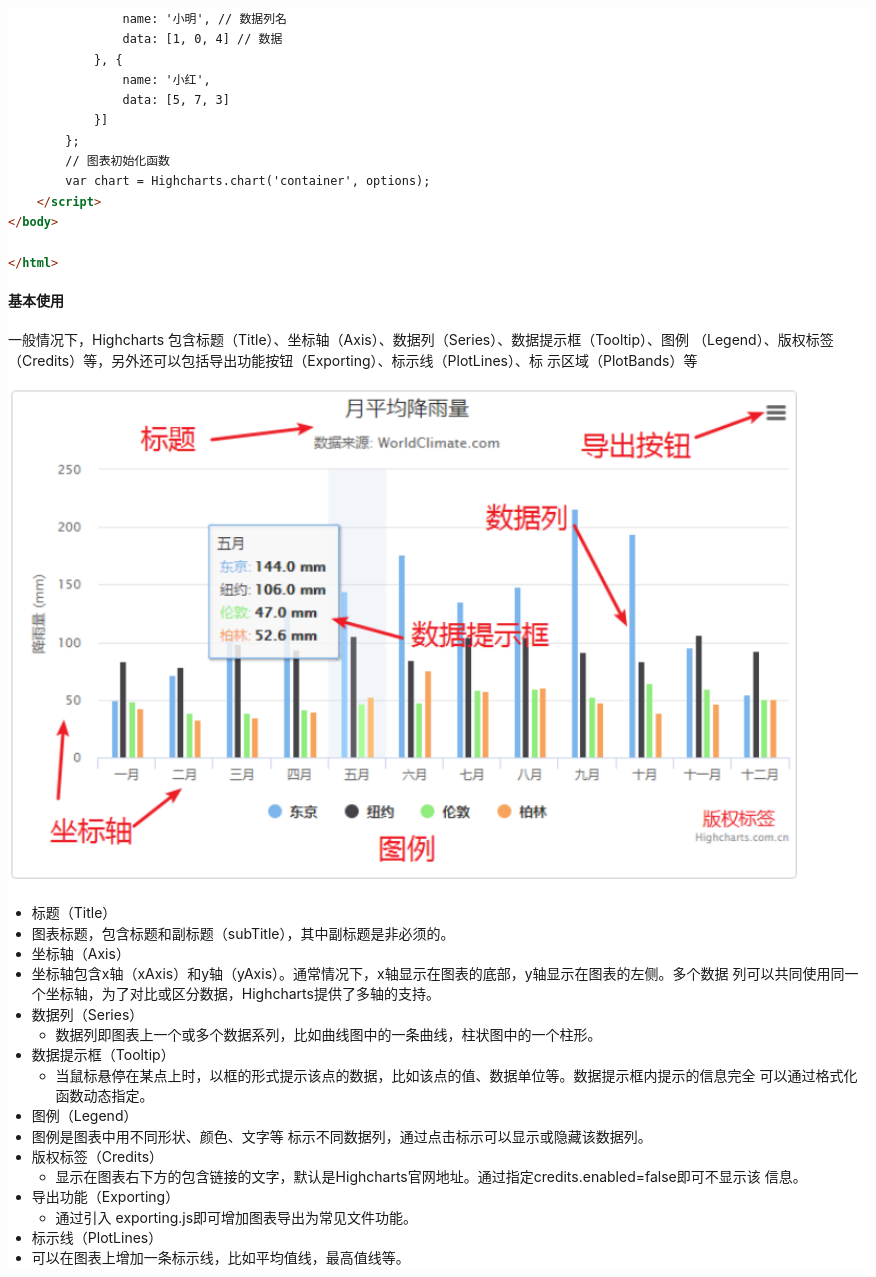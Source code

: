    ```html
                   name: '小明', // 数据列名
                   data: [1, 0, 4] // 数据
               }, {
                   name: '小红',
                   data: [5, 7, 3]
               }]
           };
           // 图表初始化函数
           var chart = Highcharts.chart('container', options);
       </script>
   </body>
   
   </html>
   ```

####  基本使用 

 一般情况下，Highcharts 包含标题（Title）、坐标轴（Axis）、数据列（Series）、数据提示框（Tooltip）、图例 （Legend）、版权标签（Credits）等，另外还可以包括导出功能按钮（Exporting）、标示线（PlotLines）、标 示区域（PlotBands）等 

![](./picture/day33/图表组成.png)

-  标题（Title） 
  - 图表标题，包含标题和副标题（subTitle），其中副标题是非必须的。 
-  坐标轴（Axis） 
  - 坐标轴包含x轴（xAxis）和y轴（yAxis）。通常情况下，x轴显示在图表的底部，y轴显示在图表的左侧。多个数据 列可以共同使用同一个坐标轴，为了对比或区分数据，Highcharts提供了多轴的支持。 
- 数据列（Series） 
  - 数据列即图表上一个或多个数据系列，比如曲线图中的一条曲线，柱状图中的一个柱形。 
- 数据提示框（Tooltip） 
  - 当鼠标悬停在某点上时，以框的形式提示该点的数据，比如该点的值、数据单位等。数据提示框内提示的信息完全 可以通过格式化函数动态指定。
-  图例（Legend） 
  - 图例是图表中用不同形状、颜色、文字等 标示不同数据列，通过点击标示可以显示或隐藏该数据列。
- 版权标签（Credits） 
  - 显示在图表右下方的包含链接的文字，默认是Highcharts官网地址。通过指定credits.enabled=false即可不显示该 信息。
- 导出功能（Exporting） 
  - 通过引入 exporting.js即可增加图表导出为常见文件功能。 
-  标示线（PlotLines） 
  - 可以在图表上增加一条标示线，比如平均值线，最高值线等。